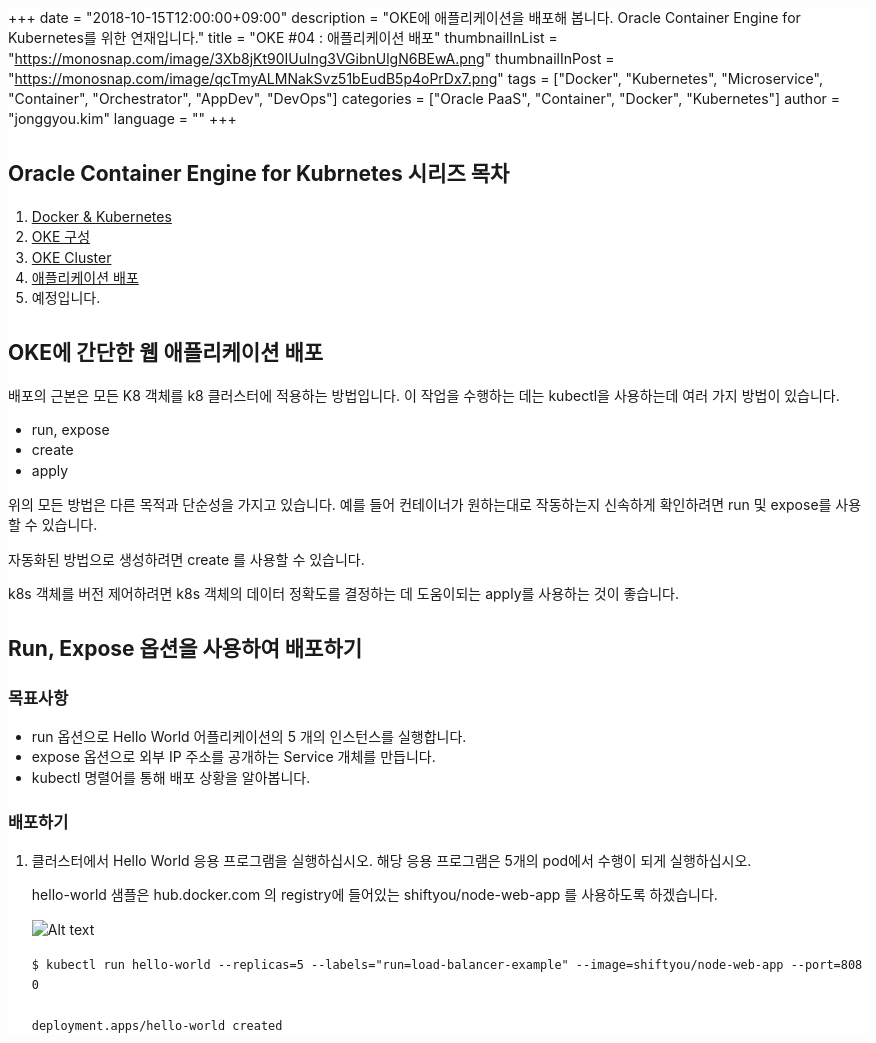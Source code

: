 +++
date = "2018-10-15T12:00:00+09:00"
description = "OKE에 애플리케이션을 배포해 봅니다. Oracle Container Engine for Kubernetes를 위한 연재입니다."
title = "OKE #04 : 애플리케이션 배포"
thumbnailInList = "https://monosnap.com/image/3Xb8jKt90IUulng3VGibnUlgN6BEwA.png"
thumbnailInPost = "https://monosnap.com/image/qcTmyALMNakSvz51bEudB5p4oPrDx7.png"
tags = ["Docker", "Kubernetes", "Microservice", "Container", "Orchestrator", "AppDev", "DevOps"]
categories = ["Oracle PaaS", "Container", "Docker", "Kubernetes"]
author = "jonggyou.kim"
language = ""
+++
## Oracle Container Engine for Kubrnetes 시리즈 목차

1. [Docker & Kubernetes](http://www.oracloud.kr/post/oke-1)
1. [OKE 구성](http://www.oracloud.kr/post/oke-2)
1. [OKE Cluster](http://www.oracloud.kr/post/oke-3)
1. [애플리케이션 배포](http://www.oracloud.kr/post/oke-4)
1. 예정입니다.

## OKE에 간단한 웹 애플리케이션 배포

배포의 근본은 모든 K8 객체를 k8 클러스터에 적용하는 방법입니다. 이 작업을 수행하는 데는 kubectl을 사용하는데 여러 가지 방법이 있습니다.

- run, expose
- create
- apply

위의 모든 방법은 다른 목적과 단순성을 가지고 있습니다. 예를 들어 컨테이너가 원하는대로 작동하는지 신속하게 확인하려면 run 및 expose를 사용할 수 있습니다.

자동화된 방법으로 생성하려면 create 를 사용할 수 있습니다.

k8s 객체를 버전 제어하려면 k8s 객체의 데이터 정확도를 결정하는 데 도움이되는 apply를 사용하는 것이 좋습니다.

## Run, Expose 옵션을 사용하여 배포하기

### 목표사항
- run 옵션으로 Hello World 어플리케이션의 5 개의 인스턴스를 실행합니다.
- expose 옵션으로 외부 IP 주소를 공개하는 Service 개체를 만듭니다.
- kubectl 명렬어를 통해 배포 상황을 알아봅니다.

### 배포하기

1. 클러스터에서 Hello World 응용 프로그램을 실행하십시오. 해당 응용 프로그램은 5개의 pod에서 수행이 되게 실행하십시오.

    hello-world 샘플은 hub.docker.com 의 registry에 들어있는 shiftyou/node-web-app 를 사용하도록 하겠습니다.

    ![Alt text](https://monosnap.com/image/0SldOlAPAzj1dBzu7LdKtyIloXeLSa.png)

    ~~~
    $ kubectl run hello-world --replicas=5 --labels="run=load-balancer-example" --image=shiftyou/node-web-app --port=8080

    deployment.apps/hello-world created
    ~~~
